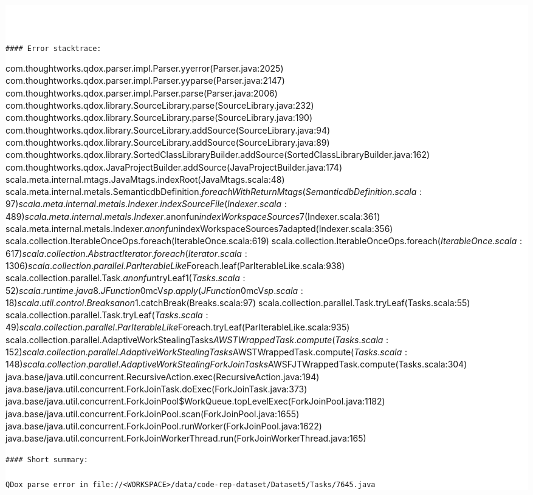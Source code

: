 ```



#### Error stacktrace:

```
com.thoughtworks.qdox.parser.impl.Parser.yyerror(Parser.java:2025)
	com.thoughtworks.qdox.parser.impl.Parser.yyparse(Parser.java:2147)
	com.thoughtworks.qdox.parser.impl.Parser.parse(Parser.java:2006)
	com.thoughtworks.qdox.library.SourceLibrary.parse(SourceLibrary.java:232)
	com.thoughtworks.qdox.library.SourceLibrary.parse(SourceLibrary.java:190)
	com.thoughtworks.qdox.library.SourceLibrary.addSource(SourceLibrary.java:94)
	com.thoughtworks.qdox.library.SourceLibrary.addSource(SourceLibrary.java:89)
	com.thoughtworks.qdox.library.SortedClassLibraryBuilder.addSource(SortedClassLibraryBuilder.java:162)
	com.thoughtworks.qdox.JavaProjectBuilder.addSource(JavaProjectBuilder.java:174)
	scala.meta.internal.mtags.JavaMtags.indexRoot(JavaMtags.scala:48)
	scala.meta.internal.metals.SemanticdbDefinition$.foreachWithReturnMtags(SemanticdbDefinition.scala:97)
	scala.meta.internal.metals.Indexer.indexSourceFile(Indexer.scala:489)
	scala.meta.internal.metals.Indexer.$anonfun$indexWorkspaceSources$7(Indexer.scala:361)
	scala.meta.internal.metals.Indexer.$anonfun$indexWorkspaceSources$7$adapted(Indexer.scala:356)
	scala.collection.IterableOnceOps.foreach(IterableOnce.scala:619)
	scala.collection.IterableOnceOps.foreach$(IterableOnce.scala:617)
	scala.collection.AbstractIterator.foreach(Iterator.scala:1306)
	scala.collection.parallel.ParIterableLike$Foreach.leaf(ParIterableLike.scala:938)
	scala.collection.parallel.Task.$anonfun$tryLeaf$1(Tasks.scala:52)
	scala.runtime.java8.JFunction0$mcV$sp.apply(JFunction0$mcV$sp.scala:18)
	scala.util.control.Breaks$$anon$1.catchBreak(Breaks.scala:97)
	scala.collection.parallel.Task.tryLeaf(Tasks.scala:55)
	scala.collection.parallel.Task.tryLeaf$(Tasks.scala:49)
	scala.collection.parallel.ParIterableLike$Foreach.tryLeaf(ParIterableLike.scala:935)
	scala.collection.parallel.AdaptiveWorkStealingTasks$AWSTWrappedTask.compute(Tasks.scala:152)
	scala.collection.parallel.AdaptiveWorkStealingTasks$AWSTWrappedTask.compute$(Tasks.scala:148)
	scala.collection.parallel.AdaptiveWorkStealingForkJoinTasks$AWSFJTWrappedTask.compute(Tasks.scala:304)
	java.base/java.util.concurrent.RecursiveAction.exec(RecursiveAction.java:194)
	java.base/java.util.concurrent.ForkJoinTask.doExec(ForkJoinTask.java:373)
	java.base/java.util.concurrent.ForkJoinPool$WorkQueue.topLevelExec(ForkJoinPool.java:1182)
	java.base/java.util.concurrent.ForkJoinPool.scan(ForkJoinPool.java:1655)
	java.base/java.util.concurrent.ForkJoinPool.runWorker(ForkJoinPool.java:1622)
	java.base/java.util.concurrent.ForkJoinWorkerThread.run(ForkJoinWorkerThread.java:165)
```
#### Short summary: 

QDox parse error in file://<WORKSPACE>/data/code-rep-dataset/Dataset5/Tasks/7645.java